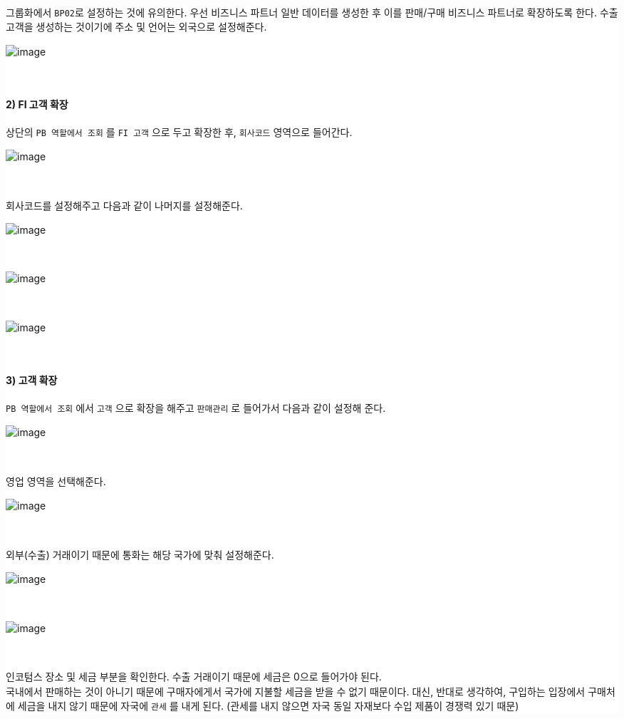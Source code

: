 그룹화에서 `BP02`로 설정하는 것에 유의한다. 우선 비즈니스 파트너 일반 데이터를 생성한 후 이를 판매/구매 비즈니스 파트너로 확장하도록 한다. 수출 고객을 생성하는 것이기에 주소 및 언어는 외국으로 설정해준다. 

![image](https://user-images.githubusercontent.com/58674365/108821760-72eb4c00-7601-11eb-8342-2d60930d55da.png)

<br>

#### 2) FI 고객 확장

상단의 `PB 역할에서 조회` 를 `FI 고객` 으로 두고 확장한 후, `회사코드` 영역으로 들어간다. 

![image](https://user-images.githubusercontent.com/58674365/108822059-e3926880-7601-11eb-8dc9-7c2d1f12a828.png)

<br>

회사코드를 설정해주고 다음과 같이 나머지를 설정해준다. 

![image](https://user-images.githubusercontent.com/58674365/108822097-f0af5780-7601-11eb-86b5-1680ea03eb05.png)

<br>

![image](https://user-images.githubusercontent.com/58674365/108822082-eab97680-7601-11eb-9d6b-16d07689f148.png)

<br>

![image](https://user-images.githubusercontent.com/58674365/108822112-f73dcf00-7601-11eb-987d-f9a3fca73527.png)

<br>

#### 3) 고객 확장

`PB 역할에서 조회` 에서 `고객` 으로 확장을 해주고 `판매관리` 로 들어가서 다음과 같이 설정해 준다.

![image](https://user-images.githubusercontent.com/58674365/108821226-a11c5c00-7600-11eb-98ec-a7473162f66e.png)

<br>

영업 영역을 선택해준다. 

![image](https://user-images.githubusercontent.com/58674365/108822417-674c5500-7602-11eb-8010-8bdfb501cfd8.png)

<br>

외부(수출) 거래이기 때문에 통화는 해당 국가에 맞춰 설정해준다.

![image](https://user-images.githubusercontent.com/58674365/108821241-a8436a00-7600-11eb-8582-6f2edb90a767.png)

<br>

![image](https://user-images.githubusercontent.com/58674365/108821262-ada0b480-7600-11eb-94b9-5378a4bb05fa.png)

<br>

인코텀스 장소 및 세금 부분을 확인한다. 수출 거래이기 때문에 세금은 0으로 들어가야 된다. <br>국내에서 판매하는 것이 아니기 때문에 구매자에게서 국가에 지불할 세금을 받을 수 없기 때문이다. 대신, 반대로 생각하여, 구입하는 입장에서 구매처에 세금을 내지 않기 때문에 자국에 `관세` 를 내게 된다. (관세를 내지 않으면 자국 동일 자재보다 수입 제품이 경쟁력 있기 때문)
